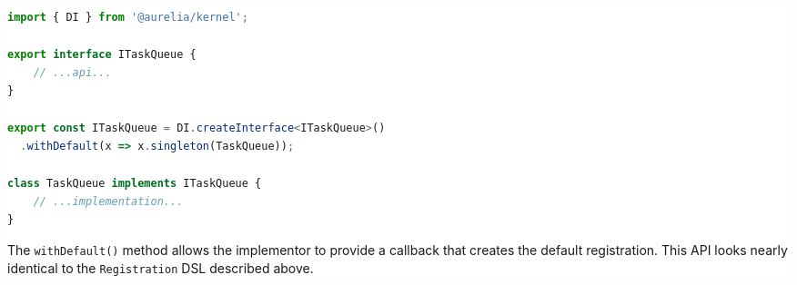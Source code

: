 ```typescript
import { DI } from '@aurelia/kernel';

export interface ITaskQueue {
    // ...api...
}

export const ITaskQueue = DI.createInterface<ITaskQueue>()
  .withDefault(x => x.singleton(TaskQueue));

class TaskQueue implements ITaskQueue {
    // ...implementation...
}
```

The `withDefault()` method allows the implementor to provide a callback that creates the default registration. This API looks nearly identical to the `Registration` DSL described above.

